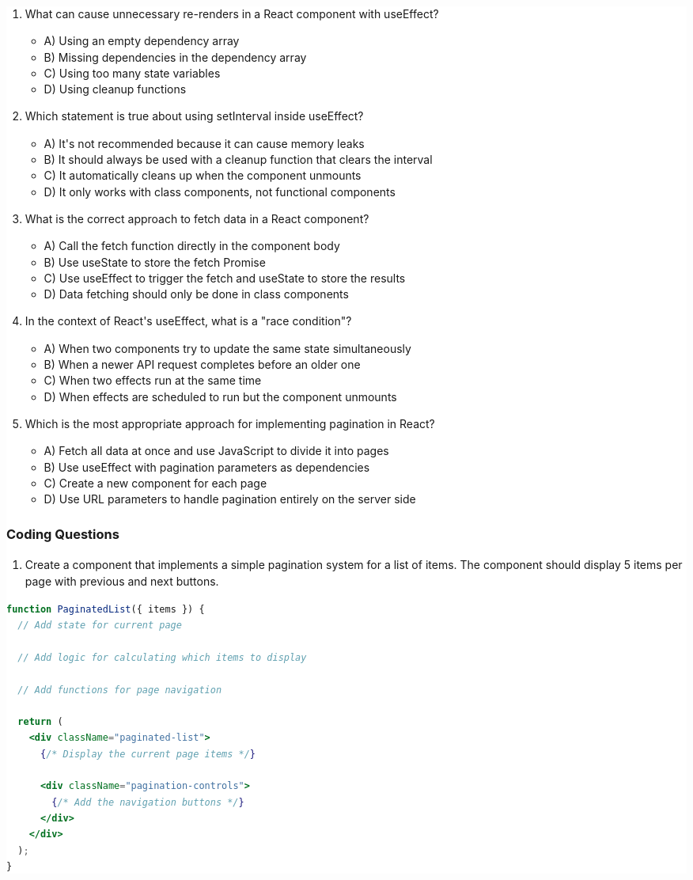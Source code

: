 1. What can cause unnecessary re-renders in a React component with useEffect?
   - A) Using an empty dependency array
   - B) Missing dependencies in the dependency array
   - C) Using too many state variables
   - D) Using cleanup functions

2. Which statement is true about using setInterval inside useEffect?
   - A) It's not recommended because it can cause memory leaks
   - B) It should always be used with a cleanup function that clears the interval
   - C) It automatically cleans up when the component unmounts
   - D) It only works with class components, not functional components

3. What is the correct approach to fetch data in a React component?
   - A) Call the fetch function directly in the component body
   - B) Use useState to store the fetch Promise
   - C) Use useEffect to trigger the fetch and useState to store the results
   - D) Data fetching should only be done in class components

4. In the context of React's useEffect, what is a "race condition"?
   - A) When two components try to update the same state simultaneously
   - B) When a newer API request completes before an older one
   - C) When two effects run at the same time
   - D) When effects are scheduled to run but the component unmounts

5. Which is the most appropriate approach for implementing pagination in React?
   - A) Fetch all data at once and use JavaScript to divide it into pages
   - B) Use useEffect with pagination parameters as dependencies
   - C) Create a new component for each page
   - D) Use URL parameters to handle pagination entirely on the server side

### Coding Questions

1. Create a component that implements a simple pagination system for a list of items. The component should display 5 items per page with previous and next buttons.

```jsx
function PaginatedList({ items }) {
  // Add state for current page
  
  // Add logic for calculating which items to display
  
  // Add functions for page navigation
  
  return (
    <div className="paginated-list">
      {/* Display the current page items */}
      
      <div className="pagination-controls">
        {/* Add the navigation buttons */}
      </div>
    </div>
  );
}
```

